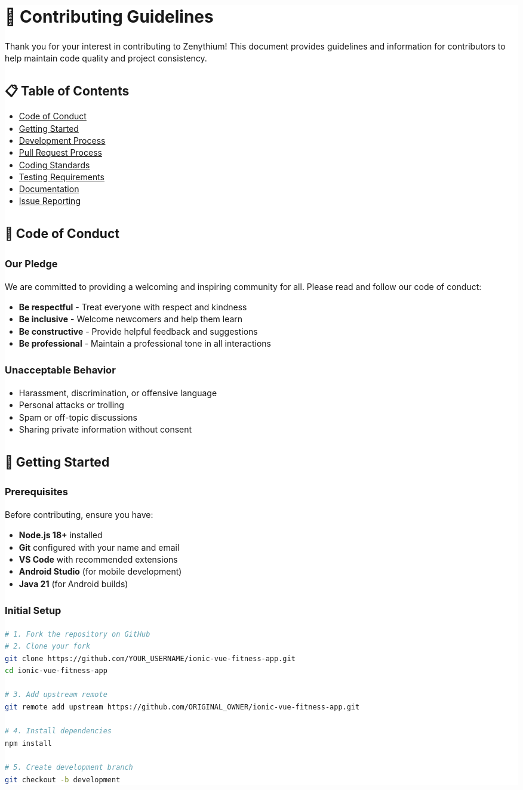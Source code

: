 # 🤝 Contributing Guidelines

Thank you for your interest in contributing to Zenythium! This document provides guidelines and information for contributors to help maintain code quality and project consistency.

## 📋 Table of Contents

- [Code of Conduct](#code-of-conduct)
- [Getting Started](#getting-started)
- [Development Process](#development-process)
- [Pull Request Process](#pull-request-process)
- [Coding Standards](#coding-standards)
- [Testing Requirements](#testing-requirements)
- [Documentation](#documentation)
- [Issue Reporting](#issue-reporting)

## 📜 Code of Conduct

### Our Pledge

We are committed to providing a welcoming and inspiring community for all. Please read and follow our code of conduct:

- **Be respectful** - Treat everyone with respect and kindness
- **Be inclusive** - Welcome newcomers and help them learn
- **Be constructive** - Provide helpful feedback and suggestions
- **Be professional** - Maintain a professional tone in all interactions

### Unacceptable Behavior

- Harassment, discrimination, or offensive language
- Personal attacks or trolling
- Spam or off-topic discussions
- Sharing private information without consent

## 🚀 Getting Started

### Prerequisites

Before contributing, ensure you have:

- **Node.js 18+** installed
- **Git** configured with your name and email
- **VS Code** with recommended extensions
- **Android Studio** (for mobile development)
- **Java 21** (for Android builds)

### Initial Setup

```bash
# 1. Fork the repository on GitHub
# 2. Clone your fork
git clone https://github.com/YOUR_USERNAME/ionic-vue-fitness-app.git
cd ionic-vue-fitness-app

# 3. Add upstream remote
git remote add upstream https://github.com/ORIGINAL_OWNER/ionic-vue-fitness-app.git

# 4. Install dependencies
npm install

# 5. Create development branch
git checkout -b development
```